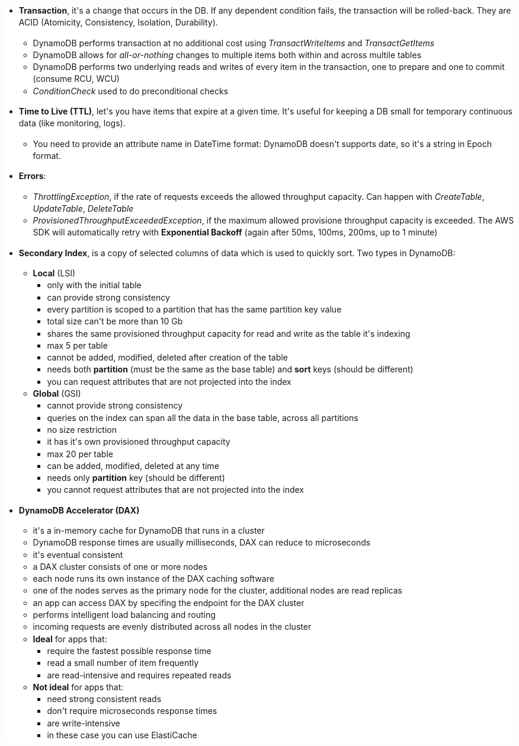 * **Transaction**, it's a change that occurs in the DB. If any dependent condition fails, the transaction will be rolled-back. They are ACID (Atomicity, Consistency, Isolation, Durability).
  * DynamoDB performs transaction at no additional cost using *TransactWriteItems* and *TransactGetItems*
  * DynamoDB allows for *all-or-nothing* changes to multiple items both within and across multile tables
  * DynamoDB performs two underlying reads and writes of every item in the transaction, one to prepare and one to commit (consume RCU, WCU)
  * *ConditionCheck* used to do preconditional checks

* **Time to Live (TTL)**, let's you have items that expire at a given time. It's useful for keeping a DB small for temporary continuous data (like monitoring, logs).
  * You need to provide an attribute name in DateTime format: DynamoDB doesn't supports date, so it's a string in Epoch format.

* **Errors**:
  * *ThrottlingException*, if the rate of requests exceeds the allowed throughput capacity. Can happen with *CreateTable*, *UpdateTable*, *DeleteTable*
  * *ProvisionedThroughputExceededException*, if the maximum allowed provisione throughput capacity is exceeded. The AWS SDK will automatically retry with **Exponential Backoff** (again after 50ms, 100ms, 200ms, up to 1 minute)

* **Secondary Index**, is a copy of selected columns of data which is used to quickly sort. Two types in DynamoDB:
  * **Local** (LSI)
    * only with the initial table
    * can provide strong consistency
    * every partition is scoped to a partition that has the same partition key value
    * total size can't be more than 10 Gb
    * shares the same provisioned throughput capacity for read and write as the table it's indexing
    * max 5 per table
    * cannot be added, modified, deleted after creation of the table
    * needs both **partition** (must be the same as the base table) and **sort** keys (should be different)
    * you can request attributes that are not projected into the index
  * **Global** (GSI)
    * cannot provide strong consistency
    * queries on the index can span all the data in the base table, across all partitions
    * no size restriction
    * it has it's own provisioned throughput capacity
    * max 20 per table
    * can be added, modified, deleted at any time
    * needs only **partition** key (should be different)
    * you cannot request attributes that are not projected into the index

* **DynamoDB Accelerator (DAX)**
  * it's a in-memory cache for DynamoDB that runs in a cluster
  * DynamoDB response times are usually milliseconds, DAX can reduce to microseconds
  * it's eventual consistent
  * a DAX cluster consists of one or more nodes
  * each node runs its own instance of the DAX caching software
  * one of the nodes serves as the primary node for the cluster, additional nodes are read replicas
  * an app can access DAX by specifing the endpoint for the DAX cluster
  * performs intelligent load balancing and routing
  * incoming requests are evenly distributed across all nodes in the cluster
  * **Ideal** for apps that:
    * require the fastest possible response time
    * read a small number of item frequently
    * are read-intensive and requires repeated reads
  * **Not ideal** for apps that:
    * need strong consistent reads
    * don't require microseconds response times
    * are write-intensive
    * in these case you can use ElastiCache
